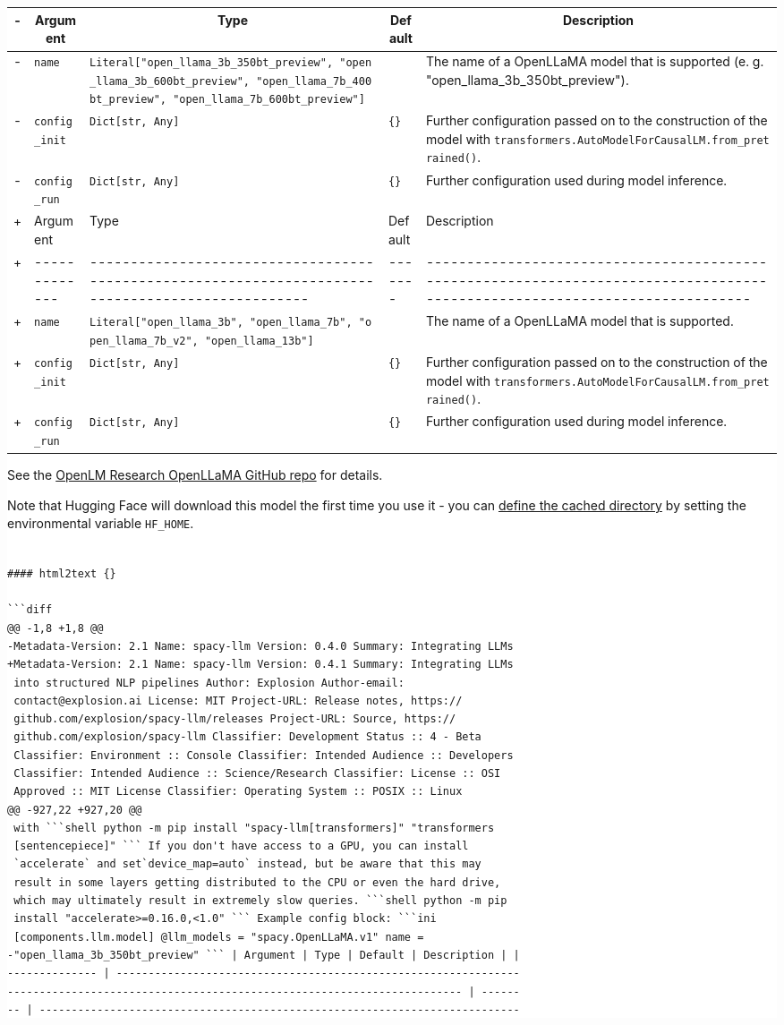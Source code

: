 -| Argument      | Type                                                                                                                                  | Default | Description                                                                                                                  |
-| ------------- | ------------------------------------------------------------------------------------------------------------------------------------- | ------- | ---------------------------------------------------------------------------------------------------------------------------- |
-| `name`        | `Literal["open_llama_3b_350bt_preview", "open_llama_3b_600bt_preview", "open_llama_7b_400bt_preview", "open_llama_7b_600bt_preview"]` |         | The name of a OpenLLaMA model that is supported (e. g. "open_llama_3b_350bt_preview").                                       |
-| `config_init` | `Dict[str, Any]`                                                                                                                      | `{}`    | Further configuration passed on to the construction of the model with `transformers.AutoModelForCausalLM.from_pretrained()`. |
-| `config_run`  | `Dict[str, Any]`                                                                                                                      | `{}`    | Further configuration used during model inference.                                                                           |
+| Argument      | Type                                                                                            | Default | Description                                                                                                                  |
+| ------------- |-------------------------------------------------------------------------------------------------| ------- | ---------------------------------------------------------------------------------------------------------------------------- |
+| `name`        | `Literal["open_llama_3b", "open_llama_7b", "open_llama_7b_v2", "open_llama_13b"]` |         | The name of a OpenLLaMA model that is supported.                                       |
+| `config_init` | `Dict[str, Any]`                                                                                | `{}`    | Further configuration passed on to the construction of the model with `transformers.AutoModelForCausalLM.from_pretrained()`. |
+| `config_run`  | `Dict[str, Any]`                                                                                | `{}`    | Further configuration used during model inference.                                                                           |
 
 See the [OpenLM Research OpenLLaMA GitHub repo](https://github.com/openlm-research/open_llama) for details.
 
 Note that Hugging Face will download this model the first time you use it - you can
 [define the cached directory](https://huggingface.co/docs/huggingface_hub/main/en/guides/manage-cache)
 by setting the environmental variable `HF_HOME`.
```

#### html2text {}

```diff
@@ -1,8 +1,8 @@
-Metadata-Version: 2.1 Name: spacy-llm Version: 0.4.0 Summary: Integrating LLMs
+Metadata-Version: 2.1 Name: spacy-llm Version: 0.4.1 Summary: Integrating LLMs
 into structured NLP pipelines Author: Explosion Author-email:
 contact@explosion.ai License: MIT Project-URL: Release notes, https://
 github.com/explosion/spacy-llm/releases Project-URL: Source, https://
 github.com/explosion/spacy-llm Classifier: Development Status :: 4 - Beta
 Classifier: Environment :: Console Classifier: Intended Audience :: Developers
 Classifier: Intended Audience :: Science/Research Classifier: License :: OSI
 Approved :: MIT License Classifier: Operating System :: POSIX :: Linux
@@ -927,22 +927,20 @@
 with ```shell python -m pip install "spacy-llm[transformers]" "transformers
 [sentencepiece]" ``` If you don't have access to a GPU, you can install
 `accelerate` and set`device_map=auto` instead, but be aware that this may
 result in some layers getting distributed to the CPU or even the hard drive,
 which may ultimately result in extremely slow queries. ```shell python -m pip
 install "accelerate>=0.16.0,<1.0" ``` Example config block: ```ini
 [components.llm.model] @llm_models = "spacy.OpenLLaMA.v1" name =
-"open_llama_3b_350bt_preview" ``` | Argument | Type | Default | Description | |
-------------- | ---------------------------------------------------------------
----------------------------------------------------------------------- | ------
-- | ---------------------------------------------------------------------------
```